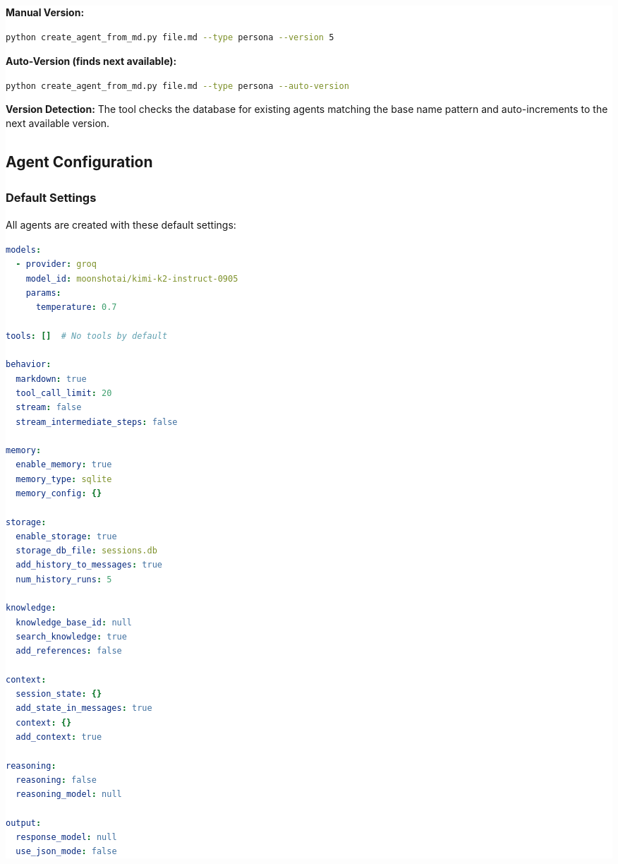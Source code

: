 **Manual Version:**
```bash
python create_agent_from_md.py file.md --type persona --version 5
```

**Auto-Version (finds next available):**
```bash
python create_agent_from_md.py file.md --type persona --auto-version
```

**Version Detection:**
The tool checks the database for existing agents matching the base name pattern and auto-increments to the next available version.

## Agent Configuration

### Default Settings

All agents are created with these default settings:

```yaml
models:
  - provider: groq
    model_id: moonshotai/kimi-k2-instruct-0905
    params:
      temperature: 0.7

tools: []  # No tools by default

behavior:
  markdown: true
  tool_call_limit: 20
  stream: false
  stream_intermediate_steps: false

memory:
  enable_memory: true
  memory_type: sqlite
  memory_config: {}

storage:
  enable_storage: true
  storage_db_file: sessions.db
  add_history_to_messages: true
  num_history_runs: 5

knowledge:
  knowledge_base_id: null
  search_knowledge: true
  add_references: false

context:
  session_state: {}
  add_state_in_messages: true
  context: {}
  add_context: true

reasoning:
  reasoning: false
  reasoning_model: null

output:
  response_model: null
  use_json_mode: false

```